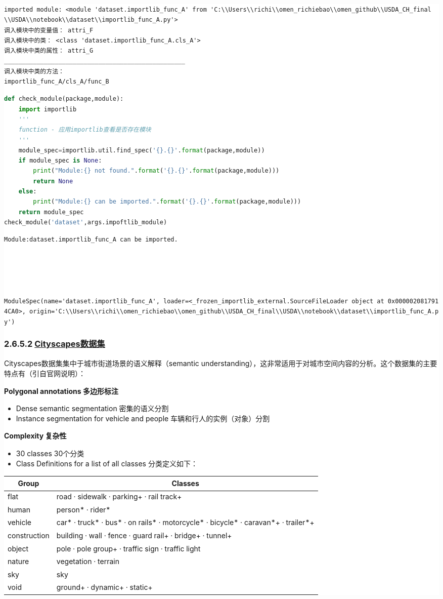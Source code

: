     imported module: <module 'dataset.importlib_func_A' from 'C:\\Users\\richi\\omen_richiebao\\omen_github\\USDA_CH_final\\USDA\\notebook\\dataset\\importlib_func_A.py'>
    调入模块中的变量值： attri_F
    调入模块中的类： <class 'dataset.importlib_func_A.cls_A'>
    调入模块中类的属性： attri_G
    __________________________________________________
    调入模块中类的方法：
    importlib_func_A/cls_A/func_B
    


```python
def check_module(package,module):
    import importlib
    '''
    function - 应用importlib查看是否存在模块
    '''
    module_spec=importlib.util.find_spec('{}.{}'.format(package,module))
    if module_spec is None:
        print("Module:{} not found.".format('{}.{}'.format(package,module)))
        return None
    else:
        print("Module:{} can be imported.".format('{}.{}'.format(package,module)))
    return module_spec
check_module('dataset',args.impoftlib_module)
```

    Module:dataset.importlib_func_A can be imported.
    




    ModuleSpec(name='dataset.importlib_func_A', loader=<_frozen_importlib_external.SourceFileLoader object at 0x0000020817914CA0>, origin='C:\\Users\\richi\\omen_richiebao\\omen_github\\USDA_CH_final\\USDA\\notebook\\dataset\\importlib_func_A.py')



### 2.6.5.2 [Cityscapes数据集](https://www.cityscapes-dataset.com/)

Cityscapes数据集集中于城市街道场景的语义解释（semantic understanding），这非常适用于对城市空间内容的分析。这个数据集的主要特点有（引自官网说明）：

**Polygonal annotations 多边形标注**

* Dense semantic segmentation 密集的语义分割
* Instance segmentation for vehicle and people 车辆和行人的实例（对象）分割

**Complexity 复杂性**

* 30 classes 30个分类
* Class Definitions for a list of all classes  分类定义如下：


| Group        | Classes                                                                           |
|--------------|-----------------------------------------------------------------------------------|
| flat         | road · sidewalk · parking+ · rail track+                                          |
| human        | person* · rider*                                                                  |
| vehicle      | car* · truck* · bus* · on rails* · motorcycle* · bicycle* · caravan*+ · trailer*+ |
| construction | building · wall · fence · guard rail+ · bridge+ · tunnel+                         |
| object       | pole · pole group+ · traffic sign · traffic light                                 |
| nature       | vegetation · terrain                                                              |
| sky          | sky                                                                               |
| void         | ground+ · dynamic+ · static+   

